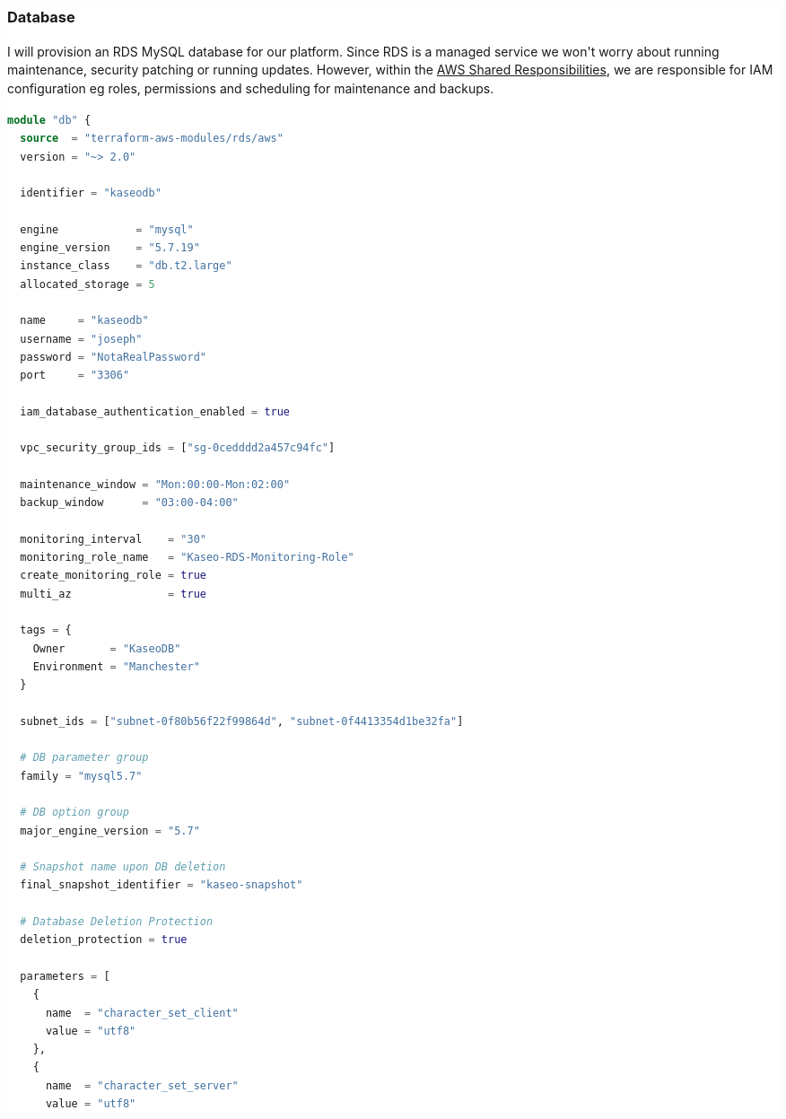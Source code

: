 ### Database

I will provision an RDS MySQL database for our platform. Since RDS is a managed service we won't worry about running maintenance, security patching or running updates. However, within the [AWS Shared Responsibilities](https://docs.aws.amazon.com/whitepapers/latest/introduction-devops-aws/introduction-devops-aws.pdf#shared-responsibility), we are responsible for IAM configuration eg roles, permissions and scheduling for maintenance and backups.

```terraform
module "db" {
  source  = "terraform-aws-modules/rds/aws"
  version = "~> 2.0"

  identifier = "kaseodb"

  engine            = "mysql"
  engine_version    = "5.7.19"
  instance_class    = "db.t2.large"
  allocated_storage = 5

  name     = "kaseodb"
  username = "joseph"
  password = "NotaRealPassword"
  port     = "3306"

  iam_database_authentication_enabled = true

  vpc_security_group_ids = ["sg-0cedddd2a457c94fc"]

  maintenance_window = "Mon:00:00-Mon:02:00"
  backup_window      = "03:00-04:00"

  monitoring_interval    = "30"
  monitoring_role_name   = "Kaseo-RDS-Monitoring-Role"
  create_monitoring_role = true
  multi_az               = true

  tags = {
    Owner       = "KaseoDB"
    Environment = "Manchester"
  }

  subnet_ids = ["subnet-0f80b56f22f99864d", "subnet-0f4413354d1be32fa"]

  # DB parameter group
  family = "mysql5.7"

  # DB option group
  major_engine_version = "5.7"

  # Snapshot name upon DB deletion
  final_snapshot_identifier = "kaseo-snapshot"

  # Database Deletion Protection
  deletion_protection = true

  parameters = [
    {
      name  = "character_set_client"
      value = "utf8"
    },
    {
      name  = "character_set_server"
      value = "utf8"
```
